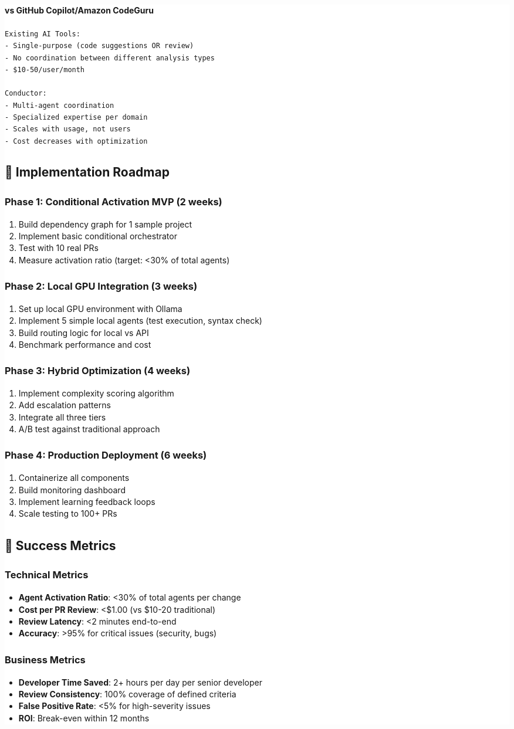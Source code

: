 #### vs GitHub Copilot/Amazon CodeGuru
```
Existing AI Tools:
- Single-purpose (code suggestions OR review)
- No coordination between different analysis types
- $10-50/user/month

Conductor:
- Multi-agent coordination
- Specialized expertise per domain
- Scales with usage, not users
- Cost decreases with optimization
```

## 🚀 Implementation Roadmap

### Phase 1: Conditional Activation MVP (2 weeks)
1. Build dependency graph for 1 sample project
2. Implement basic conditional orchestrator
3. Test with 10 real PRs
4. Measure activation ratio (target: <30% of total agents)

### Phase 2: Local GPU Integration (3 weeks)
1. Set up local GPU environment with Ollama
2. Implement 5 simple local agents (test execution, syntax check)
3. Build routing logic for local vs API
4. Benchmark performance and cost

### Phase 3: Hybrid Optimization (4 weeks)
1. Implement complexity scoring algorithm
2. Add escalation patterns
3. Integrate all three tiers
4. A/B test against traditional approach

### Phase 4: Production Deployment (6 weeks)
1. Containerize all components
2. Build monitoring dashboard
3. Implement learning feedback loops
4. Scale testing to 100+ PRs

## 🎯 Success Metrics

### Technical Metrics
- **Agent Activation Ratio**: <30% of total agents per change
- **Cost per PR Review**: <$1.00 (vs $10-20 traditional)
- **Review Latency**: <2 minutes end-to-end
- **Accuracy**: >95% for critical issues (security, bugs)

### Business Metrics
- **Developer Time Saved**: 2+ hours per day per senior developer
- **Review Consistency**: 100% coverage of defined criteria
- **False Positive Rate**: <5% for high-severity issues
- **ROI**: Break-even within 12 months

